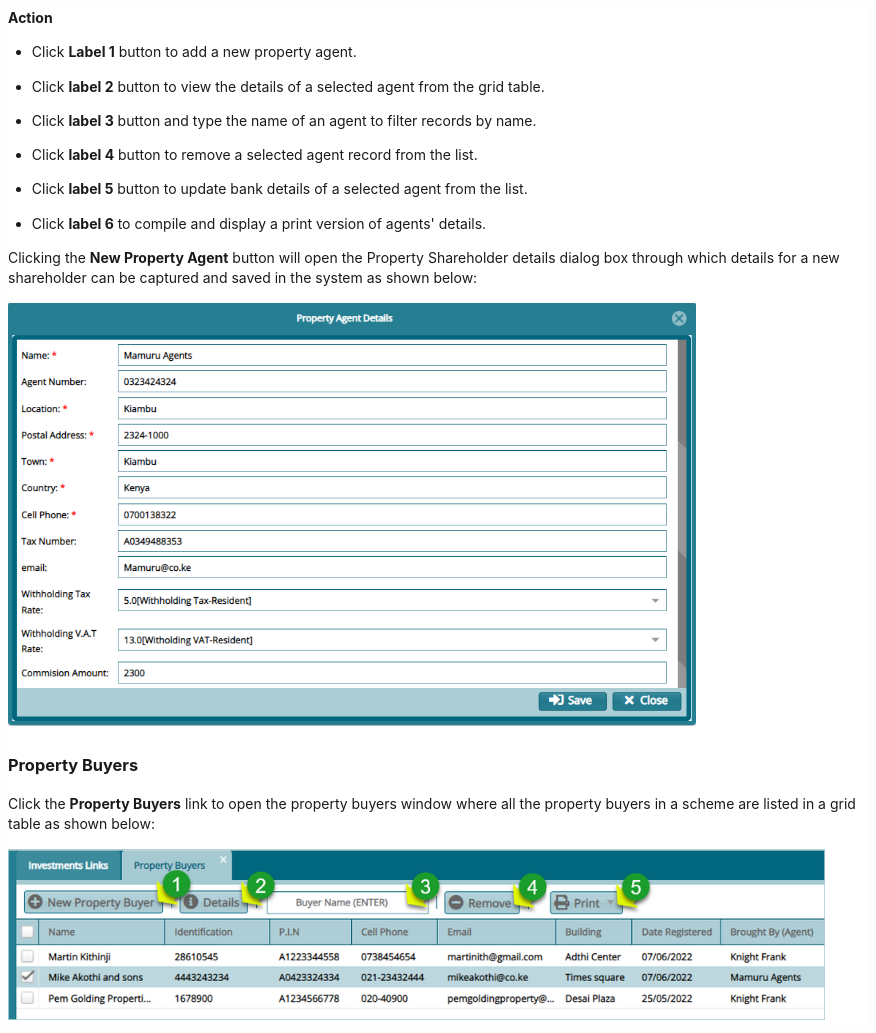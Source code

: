 
**Action**

-   Click **Label 1** button to add a new property agent.

-   Click **label 2** button to view the details of a selected agent from the grid table.

-   Click **label 3** button and type the name of an agent to filter records by name.

-   Click **label 4** button to remove a selected agent record from the list.

-   Click **label 5** button to update bank details of a selected agent from the list.

-   Click **label 6** to compile and display a print version of agents' details.
  

Clicking the **New Property Agent** button will open the Property Shareholder details dialog box through which details for a new shareholder can be captured and saved in the system as shown below:

<img  alt="new property agents dialog box" width="80%" height="auto"  class="center"  src="../media7/image8.png">  


### Property Buyers

Click the **Property Buyers** link to open the property buyers window where all the property buyers in a scheme are listed in a grid table as shown below:

<img  alt="propert buyers window" width="95%" height="auto"  class="center"  src="../media7/image9.png">  
